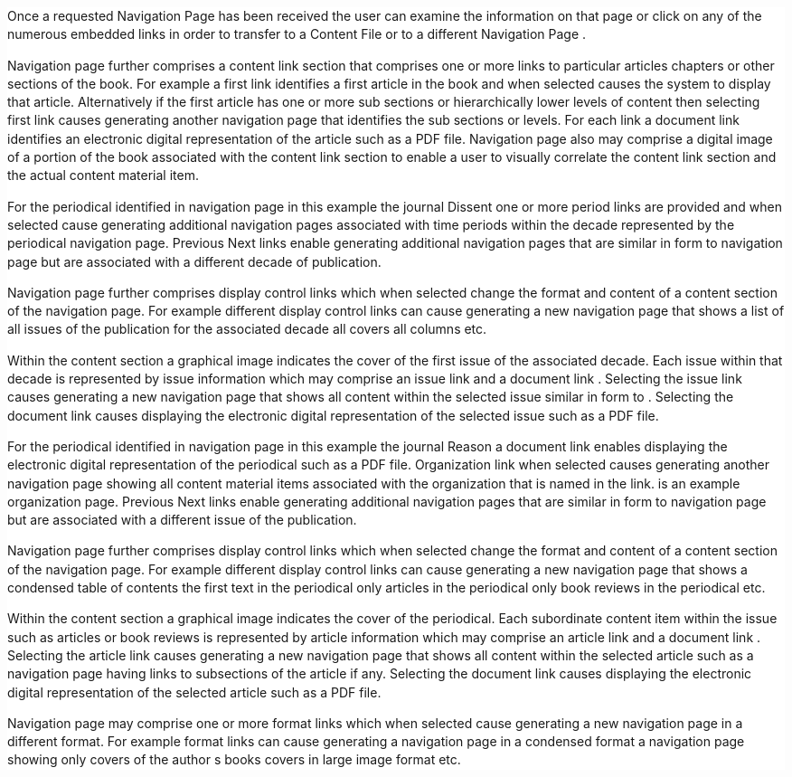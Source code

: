 Once a requested Navigation Page has been received the user can examine the information on that page or click on any of the numerous embedded links in order to transfer to a Content File or to a different Navigation Page .

Navigation page further comprises a content link section that comprises one or more links to particular articles chapters or other sections of the book. For example a first link identifies a first article in the book and when selected causes the system to display that article. Alternatively if the first article has one or more sub sections or hierarchically lower levels of content then selecting first link causes generating another navigation page that identifies the sub sections or levels. For each link a document link identifies an electronic digital representation of the article such as a PDF file. Navigation page also may comprise a digital image of a portion of the book associated with the content link section to enable a user to visually correlate the content link section and the actual content material item.

For the periodical identified in navigation page in this example the journal Dissent one or more period links are provided and when selected cause generating additional navigation pages associated with time periods within the decade represented by the periodical navigation page. Previous Next links enable generating additional navigation pages that are similar in form to navigation page but are associated with a different decade of publication.

Navigation page further comprises display control links which when selected change the format and content of a content section of the navigation page. For example different display control links can cause generating a new navigation page that shows a list of all issues of the publication for the associated decade all covers all columns etc.

Within the content section a graphical image indicates the cover of the first issue of the associated decade. Each issue within that decade is represented by issue information which may comprise an issue link and a document link . Selecting the issue link causes generating a new navigation page that shows all content within the selected issue similar in form to . Selecting the document link causes displaying the electronic digital representation of the selected issue such as a PDF file.

For the periodical identified in navigation page in this example the journal Reason a document link enables displaying the electronic digital representation of the periodical such as a PDF file. Organization link when selected causes generating another navigation page showing all content material items associated with the organization that is named in the link. is an example organization page. Previous Next links enable generating additional navigation pages that are similar in form to navigation page but are associated with a different issue of the publication.

Navigation page further comprises display control links which when selected change the format and content of a content section of the navigation page. For example different display control links can cause generating a new navigation page that shows a condensed table of contents the first text in the periodical only articles in the periodical only book reviews in the periodical etc.

Within the content section a graphical image indicates the cover of the periodical. Each subordinate content item within the issue such as articles or book reviews is represented by article information which may comprise an article link and a document link . Selecting the article link causes generating a new navigation page that shows all content within the selected article such as a navigation page having links to subsections of the article if any. Selecting the document link causes displaying the electronic digital representation of the selected article such as a PDF file.

Navigation page may comprise one or more format links which when selected cause generating a new navigation page in a different format. For example format links can cause generating a navigation page in a condensed format a navigation page showing only covers of the author s books covers in large image format etc.
